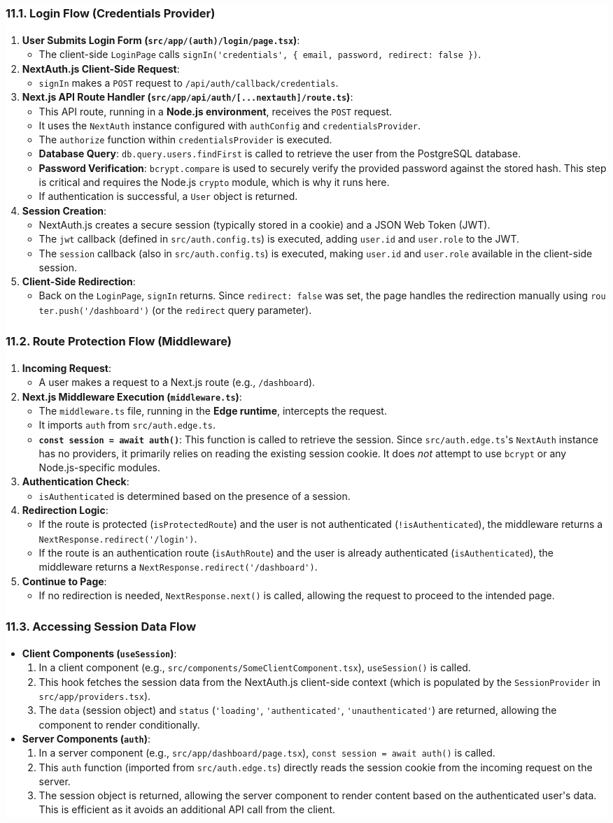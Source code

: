 ### 11.1. Login Flow (Credentials Provider)

1.  **User Submits Login Form (`src/app/(auth)/login/page.tsx`)**:
    *   The client-side `LoginPage` calls `signIn('credentials', { email, password, redirect: false })`.
2.  **NextAuth.js Client-Side Request**:
    *   `signIn` makes a `POST` request to `/api/auth/callback/credentials`.
3.  **Next.js API Route Handler (`src/app/api/auth/[...nextauth]/route.ts`)**:
    *   This API route, running in a **Node.js environment**, receives the `POST` request.
    *   It uses the `NextAuth` instance configured with `authConfig` and `credentialsProvider`.
    *   The `authorize` function within `credentialsProvider` is executed.
    *   **Database Query**: `db.query.users.findFirst` is called to retrieve the user from the PostgreSQL database.
    *   **Password Verification**: `bcrypt.compare` is used to securely verify the provided password against the stored hash. This step is critical and requires the Node.js `crypto` module, which is why it runs here.
    *   If authentication is successful, a `User` object is returned.
4.  **Session Creation**:
    *   NextAuth.js creates a secure session (typically stored in a cookie) and a JSON Web Token (JWT).
    *   The `jwt` callback (defined in `src/auth.config.ts`) is executed, adding `user.id` and `user.role` to the JWT.
    *   The `session` callback (also in `src/auth.config.ts`) is executed, making `user.id` and `user.role` available in the client-side session.
5.  **Client-Side Redirection**:
    *   Back on the `LoginPage`, `signIn` returns. Since `redirect: false` was set, the page handles the redirection manually using `router.push('/dashboard')` (or the `redirect` query parameter).

### 11.2. Route Protection Flow (Middleware)

1.  **Incoming Request**:
    *   A user makes a request to a Next.js route (e.g., `/dashboard`).
2.  **Next.js Middleware Execution (`middleware.ts`)**:
    *   The `middleware.ts` file, running in the **Edge runtime**, intercepts the request.
    *   It imports `auth` from `src/auth.edge.ts`.
    *   **`const session = await auth()`**: This function is called to retrieve the session. Since `src/auth.edge.ts`'s `NextAuth` instance has no providers, it primarily relies on reading the existing session cookie. It does *not* attempt to use `bcrypt` or any Node.js-specific modules.
3.  **Authentication Check**:
    *   `isAuthenticated` is determined based on the presence of a session.
4.  **Redirection Logic**:
    *   If the route is protected (`isProtectedRoute`) and the user is not authenticated (`!isAuthenticated`), the middleware returns a `NextResponse.redirect('/login')`.
    *   If the route is an authentication route (`isAuthRoute`) and the user is already authenticated (`isAuthenticated`), the middleware returns a `NextResponse.redirect('/dashboard')`.
5.  **Continue to Page**:
    *   If no redirection is needed, `NextResponse.next()` is called, allowing the request to proceed to the intended page.

### 11.3. Accessing Session Data Flow

*   **Client Components (`useSession`)**:
    1.  In a client component (e.g., `src/components/SomeClientComponent.tsx`), `useSession()` is called.
    2.  This hook fetches the session data from the NextAuth.js client-side context (which is populated by the `SessionProvider` in `src/app/providers.tsx`).
    3.  The `data` (session object) and `status` (`'loading'`, `'authenticated'`, `'unauthenticated'`) are returned, allowing the component to render conditionally.
*   **Server Components (`auth`)**:
    1.  In a server component (e.g., `src/app/dashboard/page.tsx`), `const session = await auth()` is called.
    2.  This `auth` function (imported from `src/auth.edge.ts`) directly reads the session cookie from the incoming request on the server.
    3.  The session object is returned, allowing the server component to render content based on the authenticated user's data. This is efficient as it avoids an additional API call from the client.